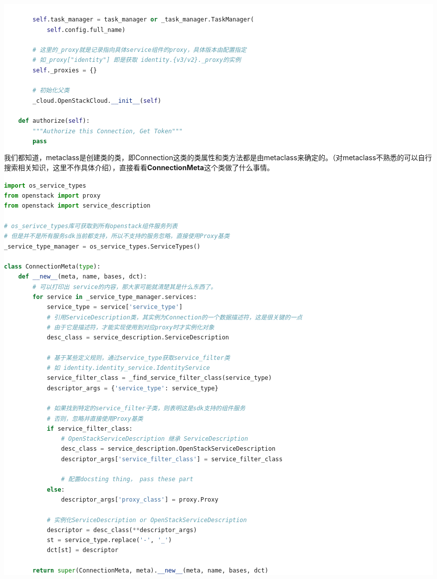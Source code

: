 ```python

        self.task_manager = task_manager or _task_manager.TaskManager(
            self.config.full_name)

        # 这里的_proxy就是记录指向具体service组件的proxy，具体版本由配置指定
        # 如_proxy["identity"] 即是获取 identity.{v3/v2}._proxy的实例
        self._proxies = {}

		# 初始化父类
        _cloud.OpenStackCloud.__init__(self)

    def authorize(self):
        """Authorize this Connection, Get Token"""
        pass
```

我们都知道，metaclass是创建类的类，即Connection这类的类属性和类方法都是由metaclass来确定的。（对metaclass不熟悉的可以自行搜索相关知识，这里不作具体介绍），直接看看**ConnectionMeta**这个类做了什么事情。
```python
import os_service_types
from openstack import proxy
from openstack import service_description

# os_serivce_types库可获取到所有openstack组件服务列表
# 但是并不是所有服务sdk当前都支持，所以不支持的服务忽略，直接使用Proxy基类
_service_type_manager = os_service_types.ServiceTypes()

class ConnectionMeta(type):
    def __new__(meta, name, bases, dct):
    	# 可以打印出 service的内容，那大家可能就清楚其是什么东西了。
        for service in _service_type_manager.services:
            service_type = service['service_type']
            # 引用ServiceDescription类，其实例为Connection的一个数据描述符，这是很关键的一点
            # 由于它是描述符，才能实现使用到对应proxy时才实例化对象
            desc_class = service_description.ServiceDescription

            # 基于某些定义规则，通过service_type获取service_filter类
            # 如 identity.identity_service.IdentityService
            service_filter_class = _find_service_filter_class(service_type)
            descriptor_args = {'service_type': service_type}

            # 如果找到特定的service_filter子类，则表明这是sdk支持的组件服务
            # 否则，忽略并直接使用Proxy基类
            if service_filter_class:
                # OpenStackServiceDescription 继承 ServiceDescription
                desc_class = service_description.OpenStackServiceDescription
                descriptor_args['service_filter_class'] = service_filter_class

                # 配置docsting thing， pass these part
            else:
                descriptor_args['proxy_class'] = proxy.Proxy

            # 实例化ServiceDescription or OpenStackServiceDescription
            descriptor = desc_class(**descriptor_args)
            st = service_type.replace('-', '_')
            dct[st] = descriptor

        return super(ConnectionMeta, meta).__new__(meta, name, bases, dct)
```
